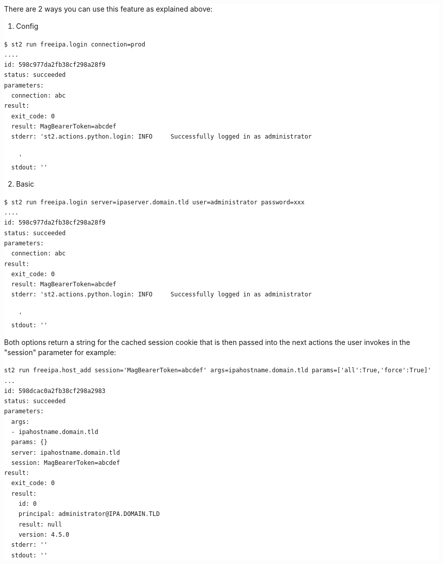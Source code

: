 There are 2 ways you can use this feature as explained above:

1. Config
```
$ st2 run freeipa.login connection=prod
....
id: 598c977da2fb38cf298a28f9
status: succeeded
parameters:
  connection: abc
result:
  exit_code: 0
  result: MagBearerToken=abcdef
  stderr: 'st2.actions.python.login: INFO     Successfully logged in as administrator

    '
  stdout: ''
```

2. Basic
```
$ st2 run freeipa.login server=ipaserver.domain.tld user=administrator password=xxx
....
id: 598c977da2fb38cf298a28f9
status: succeeded
parameters:
  connection: abc
result:
  exit_code: 0
  result: MagBearerToken=abcdef
  stderr: 'st2.actions.python.login: INFO     Successfully logged in as administrator

    '
  stdout: ''
```

Both options return a string for the cached session cookie that is then passed into the next actions
the user invokes in the "session" parameter for example:

``` shell
st2 run freeipa.host_add session='MagBearerToken=abcdef' args=ipahostname.domain.tld params=['all':True,'force':True]'
...
id: 598dcac0a2fb38cf298a2983
status: succeeded
parameters:
  args:
  - ipahostname.domain.tld
  params: {}
  server: ipahostname.domain.tld
  session: MagBearerToken=abcdef
result:
  exit_code: 0
  result:
    id: 0
    principal: administrator@IPA.DOMAIN.TLD
    result: null
    version: 4.5.0
  stderr: ''
  stdout: ''
```
